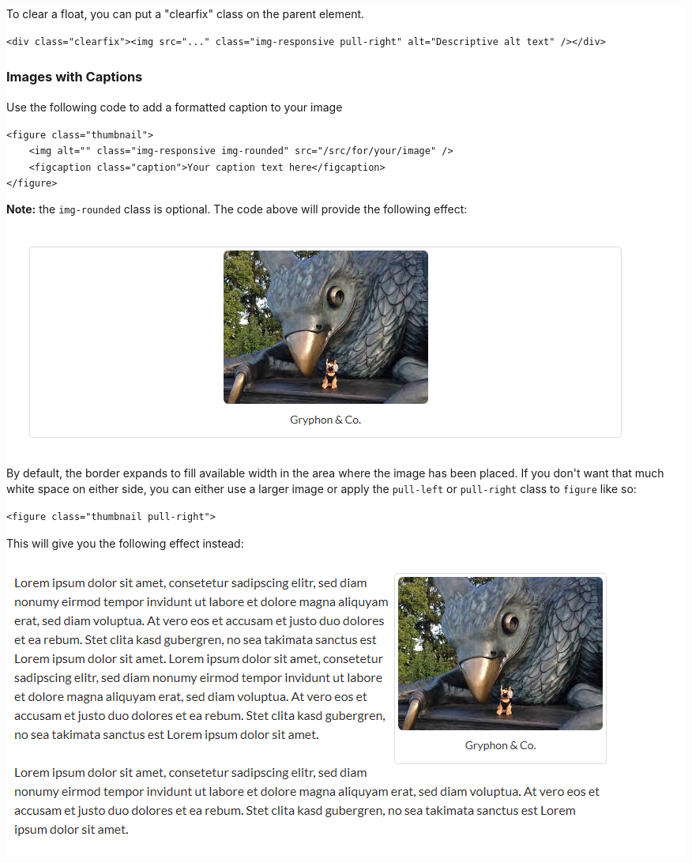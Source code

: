 To clear a float, you can put a "clearfix" class on the parent element.

```markup
<div class="clearfix"><img src="..." class="img-responsive pull-right" alt="Descriptive alt text" /></div>
```

### Images with Captions

Use the following code to add a formatted caption to your image

```markup
<figure class="thumbnail">
    <img alt="" class="img-responsive img-rounded" src="/src/for/your/image" />
    <figcaption class="caption">Your caption text here</figcaption>
</figure>
```

**Note:** the `img-rounded` class is optional. The code above will provide the following effect:

![Image of all bootstrap buttons](.gitbook/assets/image-with-caption%20%281%29.png)

By default, the border expands to fill available width in the area where the image has been placed. If you don't want that much white space on either side, you can either use a larger image or apply the `pull-left` or `pull-right` class to `figure` like so:

`<figure class="thumbnail pull-right">`

This will give you the following effect instead:

![Image of all bootstrap buttons](.gitbook/assets/aligned-image-with-caption.png)
